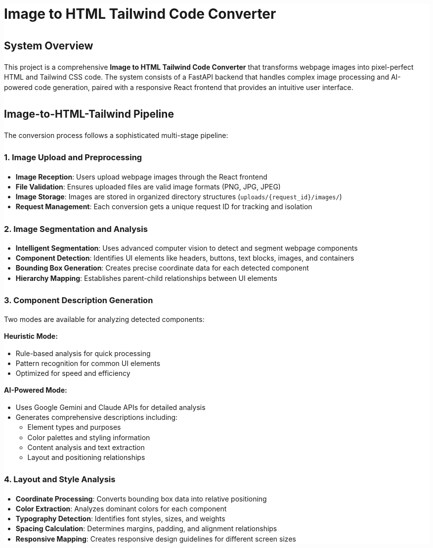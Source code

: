 # **Image to HTML Tailwind Code Converter**

## **System Overview**

This project is a comprehensive **Image to HTML Tailwind Code Converter** that transforms webpage images into pixel-perfect HTML and Tailwind CSS code. The system consists of a FastAPI backend that handles complex image processing and AI-powered code generation, paired with a responsive React frontend that provides an intuitive user interface.

## **Image-to-HTML-Tailwind Pipeline**

The conversion process follows a sophisticated multi-stage pipeline:

### **1. Image Upload and Preprocessing**
- **Image Reception**: Users upload webpage images through the React frontend
- **File Validation**: Ensures uploaded files are valid image formats (PNG, JPG, JPEG)
- **Image Storage**: Images are stored in organized directory structures (`uploads/{request_id}/images/`)
- **Request Management**: Each conversion gets a unique request ID for tracking and isolation

### **2. Image Segmentation and Analysis**
- **Intelligent Segmentation**: Uses advanced computer vision to detect and segment webpage components
- **Component Detection**: Identifies UI elements like headers, buttons, text blocks, images, and containers
- **Bounding Box Generation**: Creates precise coordinate data for each detected component
- **Hierarchy Mapping**: Establishes parent-child relationships between UI elements

### **3. Component Description Generation**
Two modes are available for analyzing detected components:

**Heuristic Mode:**
- Rule-based analysis for quick processing
- Pattern recognition for common UI elements
- Optimized for speed and efficiency

**AI-Powered Mode:**
- Uses Google Gemini and Claude APIs for detailed analysis
- Generates comprehensive descriptions including:
  - Element types and purposes
  - Color palettes and styling information
  - Content analysis and text extraction
  - Layout and positioning relationships

### **4. Layout and Style Analysis**
- **Coordinate Processing**: Converts bounding box data into relative positioning
- **Color Extraction**: Analyzes dominant colors for each component
- **Typography Detection**: Identifies font styles, sizes, and weights
- **Spacing Calculation**: Determines margins, padding, and alignment relationships
- **Responsive Mapping**: Creates responsive design guidelines for different screen sizes
